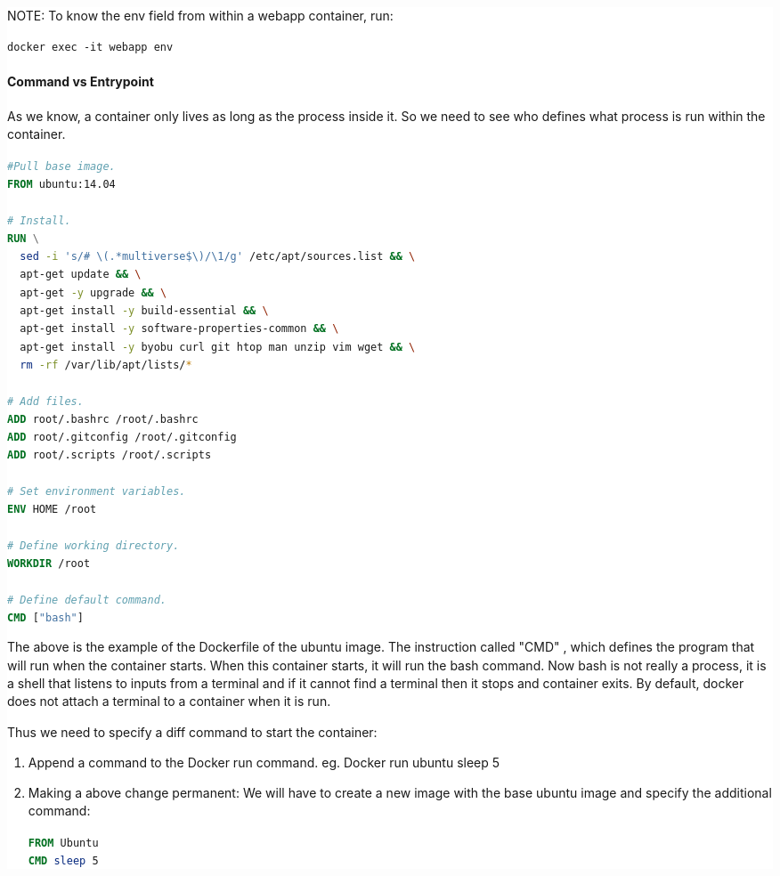 NOTE: To know the env field from within a webapp container, run:

```shell
docker exec -it webapp env
```

#### Command vs Entrypoint

As we know, a container only lives as long as the process inside it.
So we need to see who defines what process is run within the container.

```Dockerfile
#Pull base image.
FROM ubuntu:14.04

# Install.
RUN \
  sed -i 's/# \(.*multiverse$\)/\1/g' /etc/apt/sources.list && \
  apt-get update && \
  apt-get -y upgrade && \
  apt-get install -y build-essential && \
  apt-get install -y software-properties-common && \
  apt-get install -y byobu curl git htop man unzip vim wget && \
  rm -rf /var/lib/apt/lists/*

# Add files.
ADD root/.bashrc /root/.bashrc
ADD root/.gitconfig /root/.gitconfig
ADD root/.scripts /root/.scripts

# Set environment variables.
ENV HOME /root

# Define working directory.
WORKDIR /root

# Define default command.
CMD ["bash"]
```

The above is the example of the Dockerfile of the ubuntu image. The instruction called "CMD" , which defines the program that will run when the container starts. When this container starts, it will run the bash command. Now bash is not really a process, it is a shell that listens to inputs from a terminal and if it cannot find a terminal then it stops and container exits. By default, docker does not attach a terminal to a container when it is run.

Thus we need to specify a diff command to start the container:

1. Append a command to the Docker run command.  eg. Docker run ubuntu sleep 5
2. Making a above change permanent:
   We will have to create a new image with the base ubuntu image and specify the additional command:

   ```Dockerfile
   FROM Ubuntu
   CMD sleep 5
   ```
